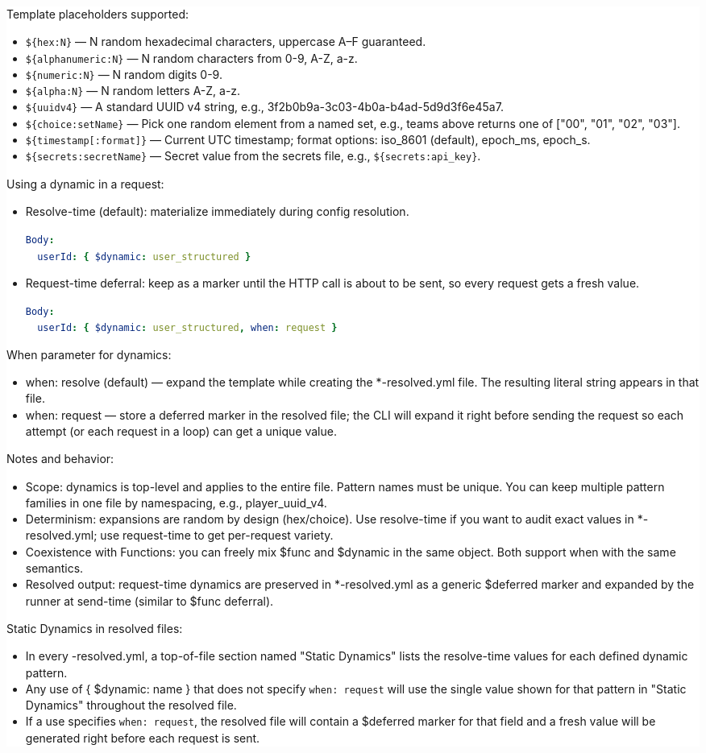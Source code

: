 Template placeholders supported:
- `${hex:N}` — N random hexadecimal characters, uppercase A–F guaranteed.
- `${alphanumeric:N}` — N random characters from 0-9, A-Z, a-z.
- `${numeric:N}` — N random digits 0-9.
- `${alpha:N}` — N random letters A-Z, a-z.
- `${uuidv4}` — A standard UUID v4 string, e.g., 3f2b0b9a-3c03-4b0a-b4ad-5d9d3f6e45a7.
- `${choice:setName}` — Pick one random element from a named set, e.g., teams above returns one of ["00", "01", "02", "03"].
- `${timestamp[:format]}` — Current UTC timestamp; format options: iso_8601 (default), epoch_ms, epoch_s.
- `${secrets:secretName}` — Secret value from the secrets file, e.g., `${secrets:api_key}`.

Using a dynamic in a request:
- Resolve-time (default): materialize immediately during config resolution.

  ```yml
  Body:
    userId: { $dynamic: user_structured }
  ```
  
- Request-time deferral: keep as a marker until the HTTP call is about to be sent, so every request gets a fresh value.

  ```yml
  Body:
    userId: { $dynamic: user_structured, when: request }
  ```

When parameter for dynamics:
- when: resolve (default) — expand the template while creating the *-resolved.yml file. The resulting literal string 
  appears in that file.
- when: request — store a deferred marker in the resolved file; the CLI will expand it right before sending the request 
  so each attempt (or each request in a loop) can get a unique value.

Notes and behavior:
- Scope: dynamics is top-level and applies to the entire file. Pattern names must be unique. You can keep multiple 
  pattern families in one file by namespacing, e.g., player_uuid_v4.
- Determinism: expansions are random by design (hex/choice). Use resolve-time if you want to audit exact values in 
  *-resolved.yml; use request-time to get per-request variety.
- Coexistence with Functions: you can freely mix $func and $dynamic in the same object. Both support when with the same 
  semantics.
- Resolved output: request-time dynamics are preserved in *-resolved.yml as a generic $deferred marker and expanded by 
  the runner at send-time (similar to $func deferral).

Static Dynamics in resolved files:
- In every -resolved.yml, a top-of-file section named "Static Dynamics" lists the resolve-time values for each defined 
  dynamic pattern.
- Any use of { $dynamic: name } that does not specify `when: request` will use the single value shown for that pattern 
  in "Static Dynamics" throughout the resolved file.
- If a use specifies `when: request`, the resolved file will contain a $deferred marker for that field and a fresh 
  value will be generated right before each request is sent.
